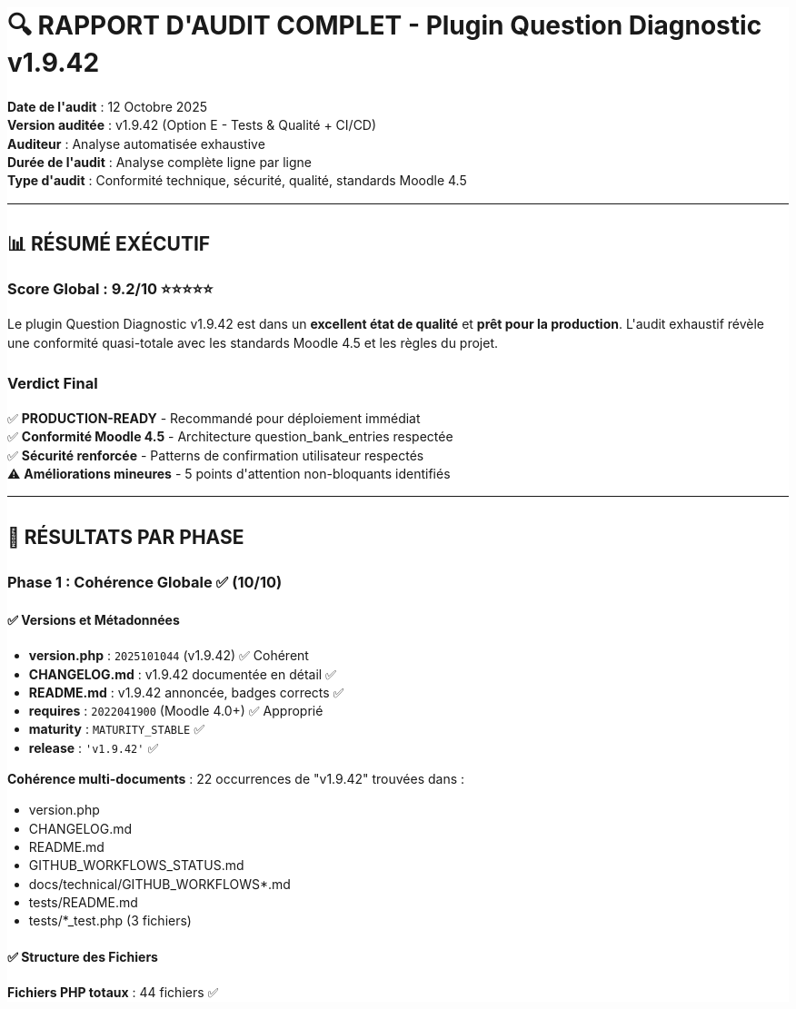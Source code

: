 # 🔍 RAPPORT D'AUDIT COMPLET - Plugin Question Diagnostic v1.9.42

**Date de l'audit** : 12 Octobre 2025  
**Version auditée** : v1.9.42 (Option E - Tests & Qualité + CI/CD)  
**Auditeur** : Analyse automatisée exhaustive  
**Durée de l'audit** : Analyse complète ligne par ligne  
**Type d'audit** : Conformité technique, sécurité, qualité, standards Moodle 4.5

---

## 📊 RÉSUMÉ EXÉCUTIF

### Score Global : **9.2/10** ⭐⭐⭐⭐⭐

Le plugin Question Diagnostic v1.9.42 est dans un **excellent état de qualité** et **prêt pour la production**. L'audit exhaustif révèle une conformité quasi-totale avec les standards Moodle 4.5 et les règles du projet.

### Verdict Final
✅ **PRODUCTION-READY** - Recommandé pour déploiement immédiat  
✅ **Conformité Moodle 4.5** - Architecture question_bank_entries respectée  
✅ **Sécurité renforcée** - Patterns de confirmation utilisateur respectés  
⚠️ **Améliorations mineures** - 5 points d'attention non-bloquants identifiés

---

## 🎯 RÉSULTATS PAR PHASE

### Phase 1 : Cohérence Globale ✅ (10/10)

#### ✅ Versions et Métadonnées
- **version.php** : `2025101044` (v1.9.42) ✅ Cohérent
- **CHANGELOG.md** : v1.9.42 documentée en détail ✅
- **README.md** : v1.9.42 annoncée, badges corrects ✅
- **requires** : `2022041900` (Moodle 4.0+) ✅ Approprié
- **maturity** : `MATURITY_STABLE` ✅
- **release** : `'v1.9.42'` ✅

**Cohérence multi-documents** : 22 occurrences de "v1.9.42" trouvées dans :
- version.php
- CHANGELOG.md
- README.md
- GITHUB_WORKFLOWS_STATUS.md
- docs/technical/GITHUB_WORKFLOWS*.md
- tests/README.md
- tests/*_test.php (3 fichiers)

#### ✅ Structure des Fichiers
**Fichiers PHP totaux** : 44 fichiers ✅
